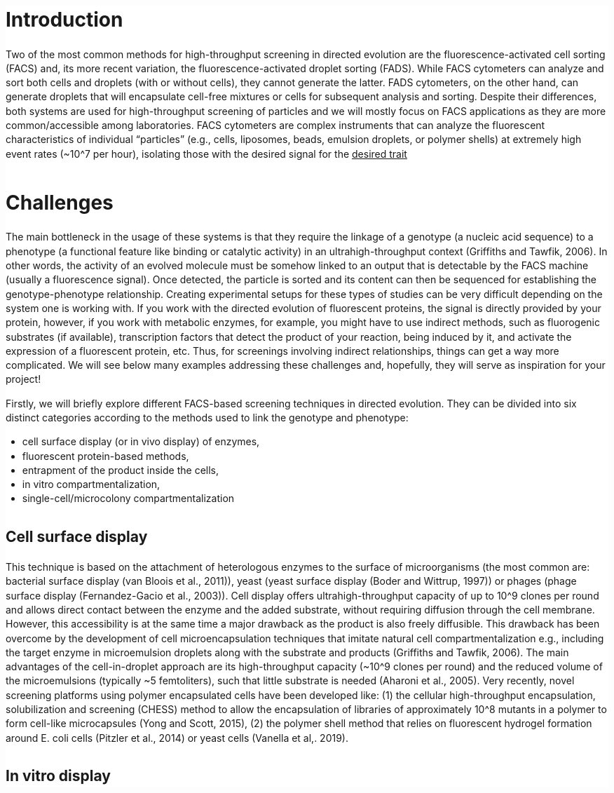# Introduction

Two of the most common methods for high-throughput screening in directed evolution are the fluorescence-activated cell sorting (FACS) and, its more recent variation, the fluorescence-activated droplet sorting (FADS). While FACS cytometers can analyze and sort both cells and droplets (with or without cells), they cannot generate the latter. FADS cytometers, on the other hand, can generate droplets that will encapsulate cell-free mixtures or cells for subsequent analysis and sorting. Despite their differences, both systems are used for high-throughput screening of particles and we will mostly focus on FACS applications as they are more common/accessible among laboratories. FACS cytometers are complex instruments that can analyze the fluorescent characteristics of individual “particles” (e.g., cells, liposomes, beads, emulsion droplets, or polymer shells) at extremely high event rates (~10^7 per hour), isolating those with the desired signal for the [desired trait](https://doi.org/10.1016/j.tibtech.2019.11.002)
# Challenges

The main bottleneck in the usage of these systems is that they require the linkage of a genotype (a nucleic acid sequence) to a phenotype (a functional feature like binding or catalytic activity) in an ultrahigh-throughput context (Griffiths and Tawfik, 2006). In other words, the activity of an evolved molecule must be somehow linked to an output that is detectable by the FACS machine (usually a fluorescence signal). Once detected, the particle is sorted and its content can then be sequenced for establishing the genotype-phenotype relationship. Creating experimental setups for these types of studies can be very difficult depending on the system one is working with. If you work with the directed evolution of fluorescent proteins, the signal is directly provided by your protein, however, if you work with metabolic enzymes, for example, you might have to use indirect methods, such as fluorogenic substrates (if available), transcription factors that detect the product of your reaction, being induced by it, and activate the expression of a fluorescent protein, etc. Thus, for screenings involving indirect relationships, things can get a way more complicated. We will see below many examples addressing these challenges and, hopefully, they will serve as inspiration for your project!

Firstly, we will briefly explore different FACS-based screening tech­niques in directed evolution. They can be divided into six distinct categories according to the methods used to link the genotype and phenotype:
- cell surface display (or in vivo display) of enzymes,
- fluorescent protein-based methods,
- entrapment of the product inside the cells,
- in vitro compartmentalization,
- single-cell/microcolony compartmentalization
 
## Cell surface display
This technique is based on the attachment of heterologous enzymes to the surface of microorganisms (the most common are: bacterial surface display (van Bloois et al., 2011)), yeast (yeast surface display (Boder and Wittrup, 1997)) or phages (phage surface display (Fernandez-Gacio et al., 2003)). Cell display offers ultra­high-throughput capacity of up to 10^9 clones per round and allows direct contact between the enzyme and the added substrate, without requiring dif­fusion through the cell membrane. However, this accessibility is at the same time a major drawback as the product is also freely diffusible. This drawback has been overcome by the development of cell microencapsulation techniques that imitate natural cell compartmentalization e.g., including the target enzyme in microemulsion droplets along with the substrate and products (Griffiths and Tawfik, 2006). The main advantages of the cell-in-droplet approach are its high-throughput capacity (~10^9 clones per round) and the reduced volume of the microemulsions (typically ~5 femtoliters), such that little substrate is needed (Aharoni et al., 2005). Very recently, novel screening platforms using polymer encapsulated cells have been developed like: (1) the cellular high-throughput encapsulation, solubilization and screening (CHESS) method to allow the encapsulation of libraries of approximately 10^8 mutants in a polymer to form cell-like microcapsules (Yong and Scott, 2015), (2) the polymer shell method that relies on fluorescent hydrogel formation around E. coli cells (Pitzler et al., 2014) or yeast cells (Vanella et al,. 2019). 
## In vitro display